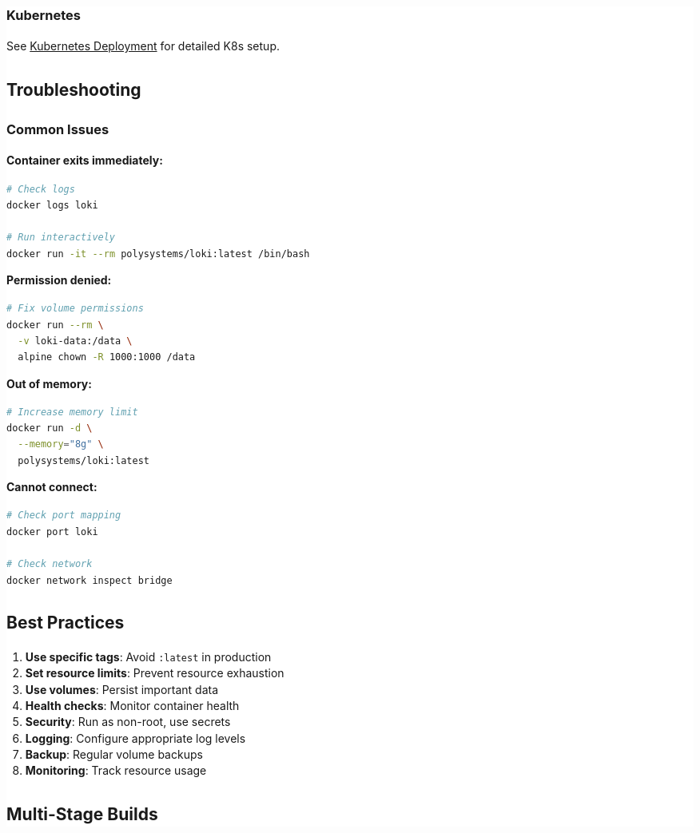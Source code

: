 ### Kubernetes

See [Kubernetes Deployment](kubernetes.md) for detailed K8s setup.

## Troubleshooting

### Common Issues

**Container exits immediately:**
```bash
# Check logs
docker logs loki

# Run interactively
docker run -it --rm polysystems/loki:latest /bin/bash
```

**Permission denied:**
```bash
# Fix volume permissions
docker run --rm \
  -v loki-data:/data \
  alpine chown -R 1000:1000 /data
```

**Out of memory:**
```bash
# Increase memory limit
docker run -d \
  --memory="8g" \
  polysystems/loki:latest
```

**Cannot connect:**
```bash
# Check port mapping
docker port loki

# Check network
docker network inspect bridge
```

## Best Practices

1. **Use specific tags**: Avoid `:latest` in production
2. **Set resource limits**: Prevent resource exhaustion
3. **Use volumes**: Persist important data
4. **Health checks**: Monitor container health
5. **Security**: Run as non-root, use secrets
6. **Logging**: Configure appropriate log levels
7. **Backup**: Regular volume backups
8. **Monitoring**: Track resource usage

## Multi-Stage Builds
